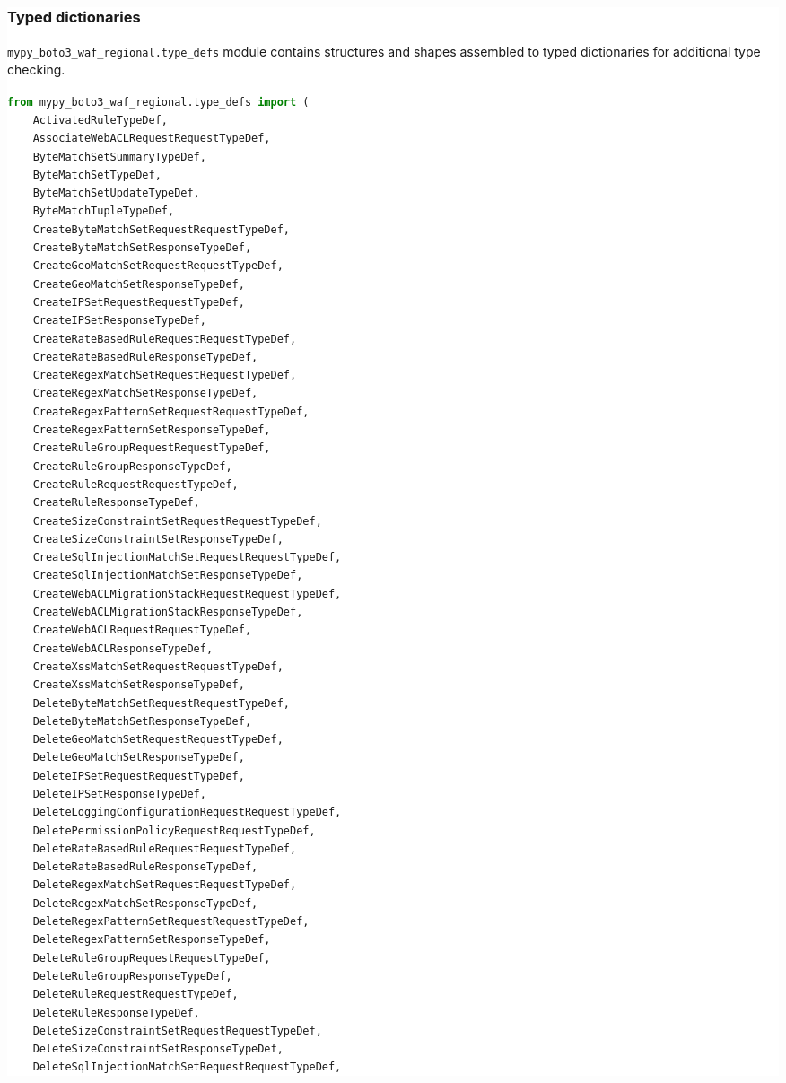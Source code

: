 ```python
```

<a id="typed-dictionaries"></a>

### Typed dictionaries

`mypy_boto3_waf_regional.type_defs` module contains structures and shapes
assembled to typed dictionaries for additional type checking.

```python
from mypy_boto3_waf_regional.type_defs import (
    ActivatedRuleTypeDef,
    AssociateWebACLRequestRequestTypeDef,
    ByteMatchSetSummaryTypeDef,
    ByteMatchSetTypeDef,
    ByteMatchSetUpdateTypeDef,
    ByteMatchTupleTypeDef,
    CreateByteMatchSetRequestRequestTypeDef,
    CreateByteMatchSetResponseTypeDef,
    CreateGeoMatchSetRequestRequestTypeDef,
    CreateGeoMatchSetResponseTypeDef,
    CreateIPSetRequestRequestTypeDef,
    CreateIPSetResponseTypeDef,
    CreateRateBasedRuleRequestRequestTypeDef,
    CreateRateBasedRuleResponseTypeDef,
    CreateRegexMatchSetRequestRequestTypeDef,
    CreateRegexMatchSetResponseTypeDef,
    CreateRegexPatternSetRequestRequestTypeDef,
    CreateRegexPatternSetResponseTypeDef,
    CreateRuleGroupRequestRequestTypeDef,
    CreateRuleGroupResponseTypeDef,
    CreateRuleRequestRequestTypeDef,
    CreateRuleResponseTypeDef,
    CreateSizeConstraintSetRequestRequestTypeDef,
    CreateSizeConstraintSetResponseTypeDef,
    CreateSqlInjectionMatchSetRequestRequestTypeDef,
    CreateSqlInjectionMatchSetResponseTypeDef,
    CreateWebACLMigrationStackRequestRequestTypeDef,
    CreateWebACLMigrationStackResponseTypeDef,
    CreateWebACLRequestRequestTypeDef,
    CreateWebACLResponseTypeDef,
    CreateXssMatchSetRequestRequestTypeDef,
    CreateXssMatchSetResponseTypeDef,
    DeleteByteMatchSetRequestRequestTypeDef,
    DeleteByteMatchSetResponseTypeDef,
    DeleteGeoMatchSetRequestRequestTypeDef,
    DeleteGeoMatchSetResponseTypeDef,
    DeleteIPSetRequestRequestTypeDef,
    DeleteIPSetResponseTypeDef,
    DeleteLoggingConfigurationRequestRequestTypeDef,
    DeletePermissionPolicyRequestRequestTypeDef,
    DeleteRateBasedRuleRequestRequestTypeDef,
    DeleteRateBasedRuleResponseTypeDef,
    DeleteRegexMatchSetRequestRequestTypeDef,
    DeleteRegexMatchSetResponseTypeDef,
    DeleteRegexPatternSetRequestRequestTypeDef,
    DeleteRegexPatternSetResponseTypeDef,
    DeleteRuleGroupRequestRequestTypeDef,
    DeleteRuleGroupResponseTypeDef,
    DeleteRuleRequestRequestTypeDef,
    DeleteRuleResponseTypeDef,
    DeleteSizeConstraintSetRequestRequestTypeDef,
    DeleteSizeConstraintSetResponseTypeDef,
    DeleteSqlInjectionMatchSetRequestRequestTypeDef,
```